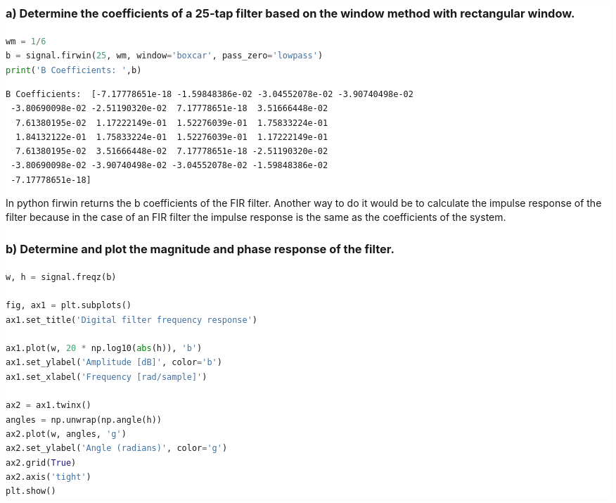 




### a) Determine the coefficients of a 25-tap filter based on the window method with rectangular window.


```python
wm = 1/6
b = signal.firwin(25, wm, window='boxcar', pass_zero='lowpass')
print('B Coefficients: ',b)
```

    B Coefficients:  [-7.17778651e-18 -1.59848386e-02 -3.04552078e-02 -3.90740498e-02
     -3.80690098e-02 -2.51190320e-02  7.17778651e-18  3.51666448e-02
      7.61380195e-02  1.17222149e-01  1.52276039e-01  1.75833224e-01
      1.84132122e-01  1.75833224e-01  1.52276039e-01  1.17222149e-01
      7.61380195e-02  3.51666448e-02  7.17778651e-18 -2.51190320e-02
     -3.80690098e-02 -3.90740498e-02 -3.04552078e-02 -1.59848386e-02
     -7.17778651e-18]
    

In python firwin returns the b coefficients of the FIR filter.
Another way to do it would be to calculate the impulse response of the filter because in the case of an FIR filter the impulse response is the same as the coefficients of the system.

### b) Determine and plot the magnitude and phase response of the filter.


```python
w, h = signal.freqz(b)

fig, ax1 = plt.subplots()
ax1.set_title('Digital filter frequency response')

ax1.plot(w, 20 * np.log10(abs(h)), 'b')
ax1.set_ylabel('Amplitude [dB]', color='b')
ax1.set_xlabel('Frequency [rad/sample]')

ax2 = ax1.twinx()
angles = np.unwrap(np.angle(h))
ax2.plot(w, angles, 'g')
ax2.set_ylabel('Angle (radians)', color='g')
ax2.grid(True)
ax2.axis('tight')
plt.show()
```

